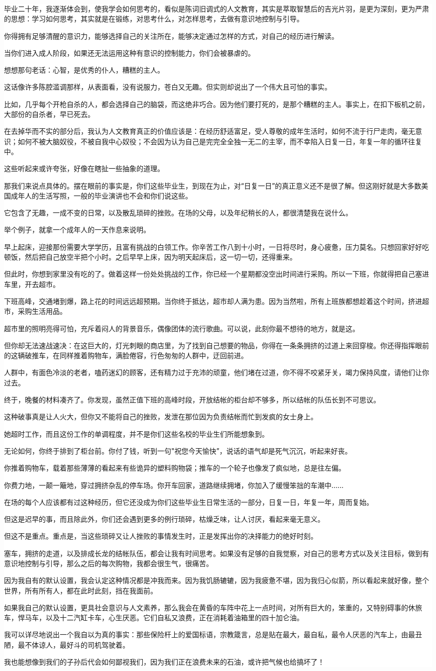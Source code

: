 毕业二十年，我逐渐体会到，使我学会如何思考的，看似是陈词旧调式的人文教育，其实是萃取智慧后的吉光片羽，是更为深刻，更为严肃的思想：学习如何思考，其实就是在锻练，对思考什么，对怎样思考，去做有意识地控制与引导。

你得拥有足够清醒的意识力，能够选择自己的关注所在，能够决定通过怎样的方式，对自己的经历进行解读。

当你们进入成人阶段，如果还无法运用这种有意识的控制能力，你们会被暴虐的。

想想那句老话：心智，是优秀的仆人，糟糕的主人。

这话像许多陈腔滥调那样，从表面看，没有说服力，苍白又无趣。但实则却说出了一个伟大且可怕的事实。

比如，几乎每个开枪自杀的人，都会选择自己的脑袋，而这绝非巧合。因为他们要打死的，是那个糟糕的主人。事实上，在扣下板机之前，大部份的自杀者，早已死去。

在去掉华而不实的部分后，我认为人文教育真正的价值应该是：在经历舒适富足，受人尊敬的成年生活时，如何不流于行尸走肉，毫无意识；如何不被大脑奴役，不被自我中心奴役；不会因为认为自己是完完全全独一无二的主宰，而不幸陷入日复一日，年复一年的循环往复中。

这些听起来或许夸张，好像在瞎扯一些抽象的道理。

那我们来说点具体的。摆在眼前的事实是，你们这些毕业生，到现在为止，对“日复一日”的真正意义还不是很了解。但这刚好就是大多数美国成年人的生活写照，一般的毕业演讲也不会和你们说这些。

它包含了无趣，一成不变的日常，以及散乱琐碎的挫败。在场的父母，以及年纪稍长的人，都很清楚我在说什么。

举个例子，就拿一个成年人的一天作息来说明。

早上起床，迎接那份需要大学学历，且富有挑战的白领工作。你辛苦工作八到十小时，一日将尽时，身心疲惫，压力莫名。只想回家好好吃顿饭，然后把自己放空半把个小时。之后早早上床，因为明天起床后，这一切一切，还得重来。

但此时，你想到家里没有吃的了。做着这样一份处处挑战的工作，你已经一个星期都没空出时间进行采购。所以一下班，你就得把自己塞进车里，开去超市。

下班高峰，交通堵到爆，路上花的时间远远超预期。当你终于抵达，超市却人满为患。因为当然啦，所有上班族都想趁着这个时间，挤进超市，采购生活用品。

超市里的照明亮得可怕，充斥着闷人的背景音乐，偶像团体的流行歌曲。可以说，此刻你最不想待的地方，就是这。

但你却无法速战速决：在这巨大的，灯光刺眼的商店里，为了找到自己想要的物品，你得在一条条拥挤的过道上来回穿梭。你还得指挥眼前的这辆破推车，在同样推着购物车，满脸倦容，行色匆匆的人群中，迂回前进。

人群中，有面色冷淡的老者，嗑药迷幻的顾客，还有精力过于充沛的顽童，他们堵在过道，你不得不咬紧牙关，竭力保持风度，请他们让你过去。

终于，晚餐的材料凑齐了。你发现，虽然正值下班的高峰时段，开放结帐的柜台却不够多，所以结帐的队伍长到不可思议。

这种破事真是让人火大，但你又不能将自己的挫败，发泄在那位因为负责结帐而忙到发疯的女士身上。

她超时工作，而且这份工作的单调程度，并不是你们这些名校的毕业生们所能想象到。

无论如何，你终于排到了柜台前。你付了钱，听到一句"祝您今天愉快”，说话的语气却是死气沉沉，听起来好丧。

你推着购物车，载着那些薄薄的看起来有些诡异的塑料购物袋；推车的一个轮子也像发了疯似地，总是往左偏。

你费力地，一颠一簸地，穿过拥挤杂乱的停车场。你开车回家，道路继续拥堵，你加入了缓慢笨拙的车潮中......

在场的每个人应该都有过这种经历，但它还没成为你们这些毕业生日常生活的一部分，日复一日，年复一年，周而复始。

但这是迟早的事，而且除此外，你们还会遇到更多的例行琐碎，枯燥乏味，让人讨厌，看起来毫无意义。

但这不是重点。重点是，当这些琐碎又让人挫败的事情发生时，正是发挥出你的决择能力的绝好时刻。

塞车，拥挤的走道，以及排成长龙的结帐队伍，都会让我有时间思考。如果没有足够的自我觉察，对自己的思考方式以及关注目标，做到有意识地控制与引导，那么之后的每次购物，我都会很生气，很痛苦。

因为我自有的默认设置，我会认定这种情况都是冲我而来。因为我饥肠辘辘，因为我疲惫不堪，因为我归心似箭，所以看起来就好像，整个世界，所有所有人，都在此时此刻，挡在我面前。

如果我自己的默认设置，更具社会意识与人文素养，那么我会在黄昏的车阵中花上一点时间，对所有巨大的，笨重的，又特别碍事的休旅车，悍马车，以及十二汽缸卡车，心生厌恶。它们自私又浪费，正在消耗着油箱里的四十加仑油。

我可以详尽地说出一个我自以为真的事实：那些保险杆上的爱国标语，宗教箴言，总是贴在最大，最自私，最令人厌恶的汽车上，由最丑陋，最不体谅人，最好斗的司机驾驶着。

我也能想像到我们的子孙后代会如何鄙视我们，因为我们正在浪费未来的石油，或许把气候也给搞坏了！
